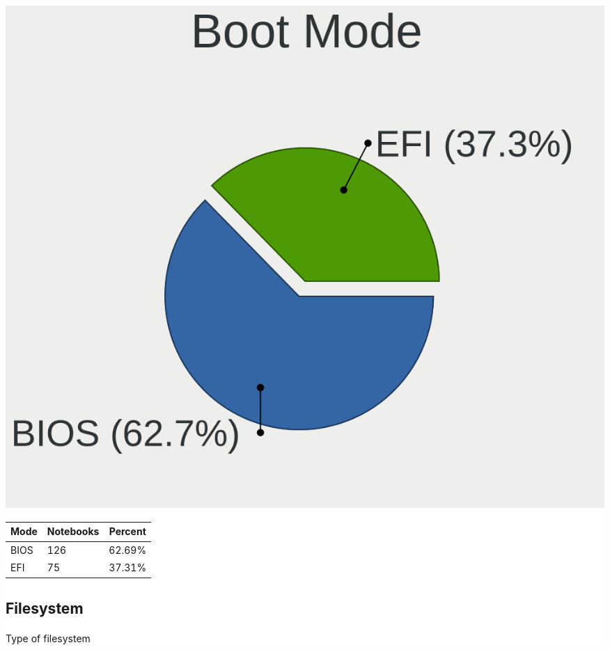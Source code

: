 ![Boot Mode](./images/pie_chart/os_boot_mode.svg)


| Mode | Notebooks | Percent |
|------|-----------|---------|
| BIOS | 126       | 62.69%  |
| EFI  | 75        | 37.31%  |

Filesystem
----------

Type of filesystem
